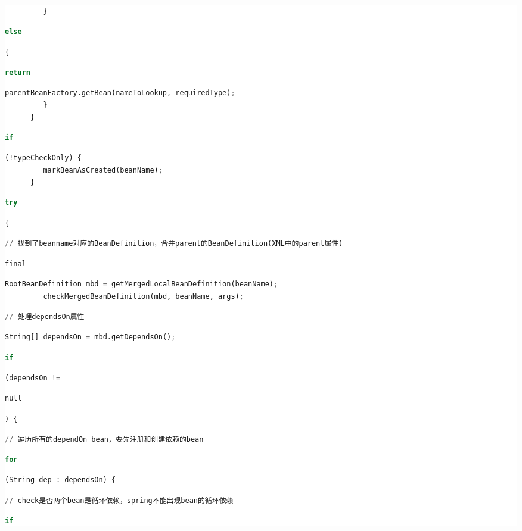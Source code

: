 ```python
         }
```
```python
else
```
```python
{
```
```python
return
```
```python
parentBeanFactory.getBean(nameToLookup, requiredType);
         }
      }
```
```python
if
```
```python
(!typeCheckOnly) {
         markBeanAsCreated(beanName);
      }
```
```python
try
```
```python
{
```
```python
// 找到了beanname对应的BeanDefinition，合并parent的BeanDefinition(XML中的parent属性)
```
```python
final
```
```python
RootBeanDefinition mbd = getMergedLocalBeanDefinition(beanName);
         checkMergedBeanDefinition(mbd, beanName, args);
```
```python
// 处理dependsOn属性
```
```python
String[] dependsOn = mbd.getDependsOn();
```
```python
if
```
```python
(dependsOn !=
```
```python
null
```
```python
) {
```
```python
// 遍历所有的dependOn bean，要先注册和创建依赖的bean
```
```python
for
```
```python
(String dep : dependsOn) {
```
```python
// check是否两个bean是循环依赖，spring不能出现bean的循环依赖
```
```python
if
```